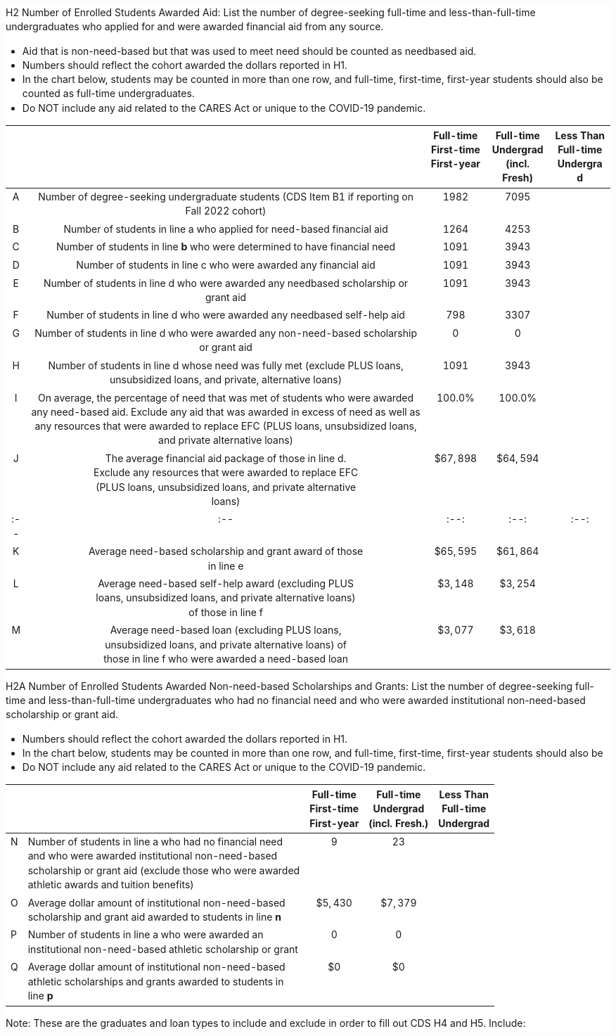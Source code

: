 H2 Number of Enrolled Students Awarded Aid: List the number of degree-seeking full-time and less-than-full-time undergraduates who applied for and were awarded financial aid from any source.

- Aid that is non-need-based but that was used to meet need should be counted as needbased aid.
- Numbers should reflect the cohort awarded the dollars reported in H1.
- In the chart below, students may be counted in more than one row, and full-time, first-time, first-year students should also be counted as full-time undergraduates.
- Do NOT include any aid related to the CARES Act or unique to the COVID-19 pandemic.

|  |  | Full-time First-time First-year | Full-time Undergrad (incl. Fresh) | Less Than Full-time Undergrad |
| :--: | :--: | :--: | :--: | :--: |
| A | Number of degree-seeking undergraduate students (CDS Item B1 if reporting on Fall 2022 cohort) | 1982 | 7095 |  |
| B | Number of students in line a who applied for need-based financial aid | 1264 | 4253 |  |
| C | Number of students in line $\mathbf{b}$ who were determined to have financial need | 1091 | 3943 |  |
| D | Number of students in line c who were awarded any financial aid | 1091 | 3943 |  |
| E | Number of students in line d who were awarded any needbased scholarship or grant aid | 1091 | 3943 |  |
| F | Number of students in line d who were awarded any needbased self-help aid | 798 | 3307 |  |
| G | Number of students in line d who were awarded any non-need-based scholarship or grant aid | 0 | 0 |  |
| H | Number of students in line d whose need was fully met (exclude PLUS loans, unsubsidized loans, and private, alternative loans) | 1091 | 3943 |  |
| I | On average, the percentage of need that was met of students who were awarded any need-based aid. Exclude any aid that was awarded in excess of need as well as any resources that were awarded to replace EFC (PLUS loans, unsubsidized loans, and private alternative loans) | $100.0 \%$ | $100.0 \%$ |  |
| J | The average financial aid package of those in line d. <br> Exclude any resources that were awarded to replace EFC <br> (PLUS loans, unsubsidized loans, and private alternative <br> loans) | $\$ 67,898$ | $\$ 64,594$ |  |
| :-- | :-- | :--: | :--: | :--: |
| K | Average need-based scholarship and grant award of those <br> in line e | $\$ 65,595$ | $\$ 61,864$ |  |
| L | Average need-based self-help award (excluding PLUS <br> loans, unsubsidized loans, and private alternative loans) <br> of those in line f | $\$ 3,148$ | $\$ 3,254$ |  |
| M | Average need-based loan (excluding PLUS loans, <br> unsubsidized loans, and private alternative loans) of <br> those in line f who were awarded a need-based loan | $\$ 3,077$ | $\$ 3,618$ |  |

H2A Number of Enrolled Students Awarded Non-need-based Scholarships and Grants: List the number of degree-seeking full-time and less-than-full-time undergraduates who had no financial need and who were awarded institutional non-need-based scholarship or grant aid.

- Numbers should reflect the cohort awarded the dollars reported in H1.
- In the chart below, students may be counted in more than one row, and full-time, first-time, first-year students should also be
- Do NOT include any aid related to the CARES Act or unique to the COVID-19 pandemic.

|  |  | Full-time <br> First-time <br> First-year | Full-time <br> Undergrad <br> (incl. Fresh.) | Less Than <br> Full-time <br> Undergrad |
| :-- | :-- | :--: | :--: | :--: |
| N | Number of students in line a who had no financial need <br> and who were awarded institutional non-need-based <br> scholarship or grant aid (exclude those who were awarded <br> athletic awards and tuition benefits) | 9 | 23 |  |
| O | Average dollar amount of institutional non-need-based <br> scholarship and grant aid awarded to students in line $\mathbf{n}$ | $\$ 5,430$ | $\$ 7,379$ |  |
| P | Number of students in line a who were awarded an <br> institutional non-need-based athletic scholarship or grant | 0 | 0 |  |
| Q | Average dollar amount of institutional non-need-based <br> athletic scholarships and grants awarded to students in <br> line $\mathbf{p}$ | $\$ 0$ | $\$ 0$ |  |

Note: These are the graduates and loan types to include and exclude in order to fill out CDS H4 and H5.
Include:
